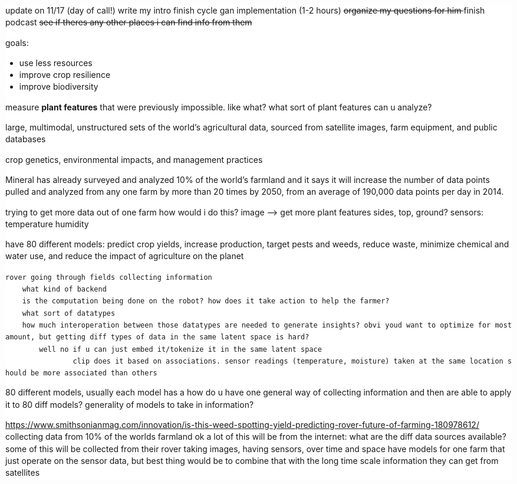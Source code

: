update on 11/17 (day of call!)
write my intro 
finish cycle gan implementation (1-2 hours)
<s>organize my questions for him </s>
finish podcast
<s>see if theres any other places i can find info from them</s>

goals:
- use less resources
- improve crop resilience
- improve biodiversity


measure **plant features** that were previously impossible. like what? what sort of plant features can u analyze?

large, multimodal, unstructured sets of the world’s agricultural data, sourced from satellite images, farm equipment, and public databases

crop genetics, environmental impacts, and management practices

Mineral has already surveyed and analyzed 10% of the world’s farmland and it says it will increase the number of data points pulled and analyzed from any one farm by more than 20 times by 2050, from an average of 190,000 data points per day in 2014.

trying to get more data out of one farm
	how would i do this?
		image --> get more plant features
			sides, top, ground? 
		 sensors:
			 temperature
			 humidity

have 80 different models: predict crop yields, increase production, target pests and weeds, reduce waste, minimize chemical and water use, and reduce the impact of agriculture on the planet

	rover going through fields collecting information
		what kind of backend
		is the computation being done on the robot? how does it take action to help the farmer?
		what sort of datatypes
		how much interoperation between those datatypes are needed to generate insights? obvi youd want to optimize for most amount, but getting diff types of data in the same latent space is hard? 
			well no if u can just embed it/tokenize it in the same latent space
					clip does it based on associations. sensor readings (temperature, moisture) taken at the same location should be more associated than others

80 different models, usually each model has a 
how do u have one general way of collecting information and then are able to apply it to 80 diff models? generality of models to take in information?

https://www.smithsonianmag.com/innovation/is-this-weed-spotting-yield-predicting-rover-future-of-farming-180978612/
collecting data from 10% of the worlds farmland
	ok a lot of this will be from the internet: what are the diff data sources available?
	some of this will be collected from their rover
		taking images, having sensors, over time and space
	have models for one farm that just operate on the sensor data, but best thing would be to combine that with the long time scale information they can get from satellites
